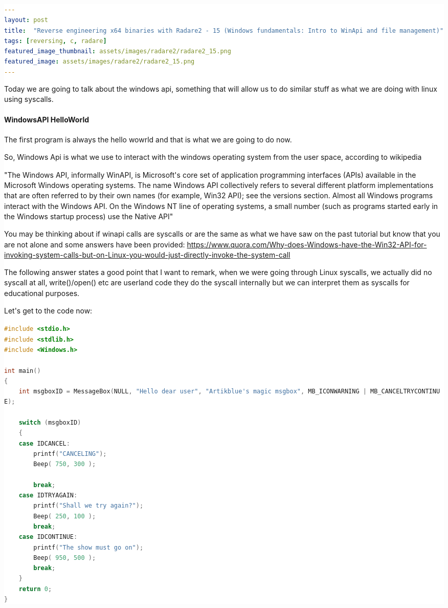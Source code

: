 ```yaml
---
layout: post
title:  "Reverse engineering x64 binaries with Radare2 - 15 (Windows fundamentals: Intro to WinApi and file management)"
tags: [reversing, c, radare]
featured_image_thumbnail: assets/images/radare2/radare2_15.png
featured_image: assets/images/radare2/radare2_15.png
---
```


Today we are going to talk about the windows api, something that will allow us to do similar stuff as what we are doing with linux using syscalls.
#### WindowsAPI HelloWorld

The first program is always the hello wowrld and that is what we are going to do now.

So, Windows Api is what we use to interact with the windows operating system from the user space, according to wikipedia

"The Windows API, informally WinAPI, is Microsoft's core set of application programming interfaces (APIs) available in the Microsoft Windows operating systems. The name Windows API collectively refers to several different platform implementations that are often referred to by their own names (for example, Win32 API); see the versions section. Almost all Windows programs interact with the Windows API. On the Windows NT line of operating systems, a small number (such as programs started early in the Windows startup process) use the Native API"

You may be thinking about if winapi calls are syscalls or are the same as what we have saw on the past tutorial but know that you are not alone and some answers have been provided: https://www.quora.com/Why-does-Windows-have-the-Win32-API-for-invoking-system-calls-but-on-Linux-you-would-just-directly-invoke-the-system-call

The following answer states a good point that I want to remark, when we were going through Linux syscalls, we actually did no syscall at all, write()/open() etc are userland code they do the syscall internally but we can interpret them as syscalls for educational purposes.



Let's get to the code now:
```c
#include <stdio.h>
#include <stdlib.h>
#include <Windows.h>

int main()
{
    int msgboxID = MessageBox(NULL, "Hello dear user", "Artikblue's magic msgbox", MB_ICONWARNING | MB_CANCELTRYCONTINUE);

    switch (msgboxID)
    {
    case IDCANCEL:
        printf("CANCELING");
        Beep( 750, 300 );

        break;
    case IDTRYAGAIN:
        printf("Shall we try again?");
        Beep( 250, 100 );
        break;
    case IDCONTINUE:
        printf("The show must go on");
        Beep( 950, 500 );
        break;
    }
    return 0;
}
```